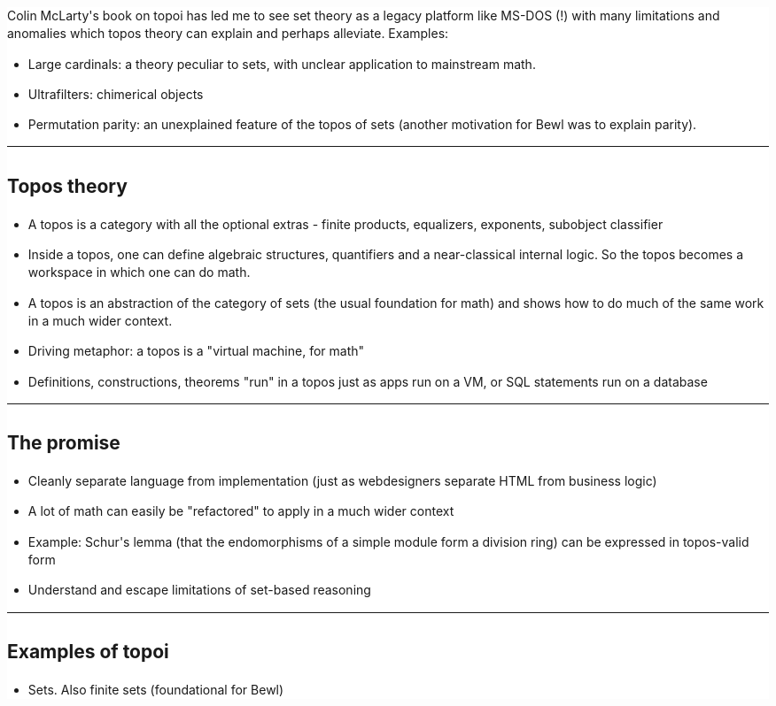 Colin McLarty's book on topoi has led me to see set theory 
as a legacy platform like MS-DOS (!) with many limitations 
and anomalies which topos theory can explain and perhaps 
alleviate. Examples: 

- Large cardinals: a theory peculiar to sets, 
with unclear application to mainstream math.

- Ultrafilters: chimerical objects

- Permutation parity: an unexplained feature of the topos of sets
(another motivation for Bewl was to explain parity).

---

## Topos theory

- A topos is a category with all the optional extras -
finite products, equalizers, exponents, 
subobject classifier

- Inside a topos, one can define algebraic structures, 
quantifiers and a near-classical internal logic. So the 
topos becomes a workspace in which one can do math.

- A topos is an abstraction of the category of sets
(the usual foundation for math) and shows how to do much 
of the same work in a much wider context.

- Driving metaphor: a topos is a "virtual machine, for math"

- Definitions, constructions, theorems "run" in a topos just as
apps run on a VM, or SQL statements run on a database

---

## The promise

- Cleanly separate language from implementation
(just as webdesigners separate HTML from business logic)

- A lot of math can easily be "refactored" to apply
in a much wider context

- Example: Schur's lemma (that the endomorphisms of a 
simple module form a division ring) can be expressed 
in topos-valid form

- Understand and escape limitations of set-based reasoning

---

## Examples of topoi

- Sets. Also finite sets (foundational for Bewl)
